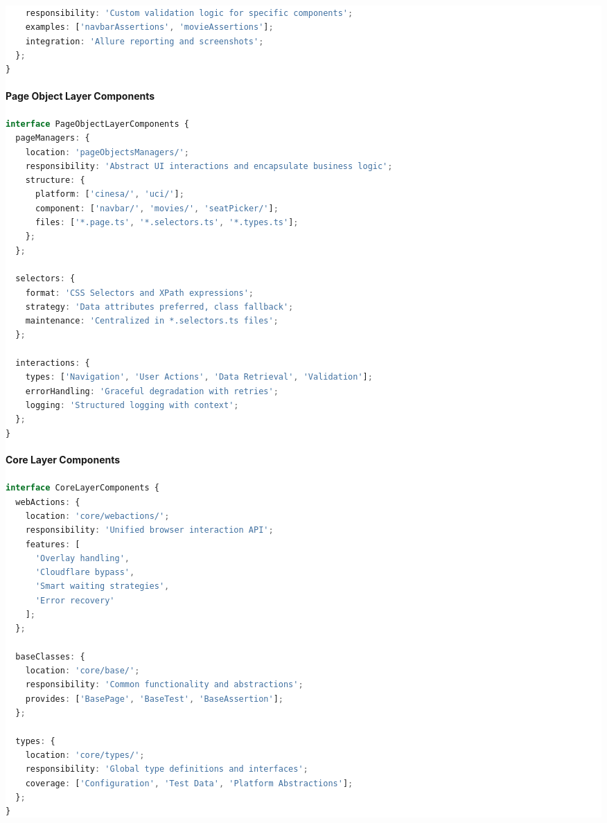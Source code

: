 ```typescript
    responsibility: 'Custom validation logic for specific components';
    examples: ['navbarAssertions', 'movieAssertions'];
    integration: 'Allure reporting and screenshots';
  };
}
```

#### Page Object Layer Components

```typescript
interface PageObjectLayerComponents {
  pageManagers: {
    location: 'pageObjectsManagers/';
    responsibility: 'Abstract UI interactions and encapsulate business logic';
    structure: {
      platform: ['cinesa/', 'uci/'];
      component: ['navbar/', 'movies/', 'seatPicker/'];
      files: ['*.page.ts', '*.selectors.ts', '*.types.ts'];
    };
  };
  
  selectors: {
    format: 'CSS Selectors and XPath expressions';
    strategy: 'Data attributes preferred, class fallback';
    maintenance: 'Centralized in *.selectors.ts files';
  };
  
  interactions: {
    types: ['Navigation', 'User Actions', 'Data Retrieval', 'Validation'];
    errorHandling: 'Graceful degradation with retries';
    logging: 'Structured logging with context';
  };
}
```

#### Core Layer Components

```typescript
interface CoreLayerComponents {
  webActions: {
    location: 'core/webactions/';
    responsibility: 'Unified browser interaction API';
    features: [
      'Overlay handling',
      'Cloudflare bypass',
      'Smart waiting strategies',
      'Error recovery'
    ];
  };
  
  baseClasses: {
    location: 'core/base/';
    responsibility: 'Common functionality and abstractions';
    provides: ['BasePage', 'BaseTest', 'BaseAssertion'];
  };
  
  types: {
    location: 'core/types/';
    responsibility: 'Global type definitions and interfaces';
    coverage: ['Configuration', 'Test Data', 'Platform Abstractions'];
  };
}
```
